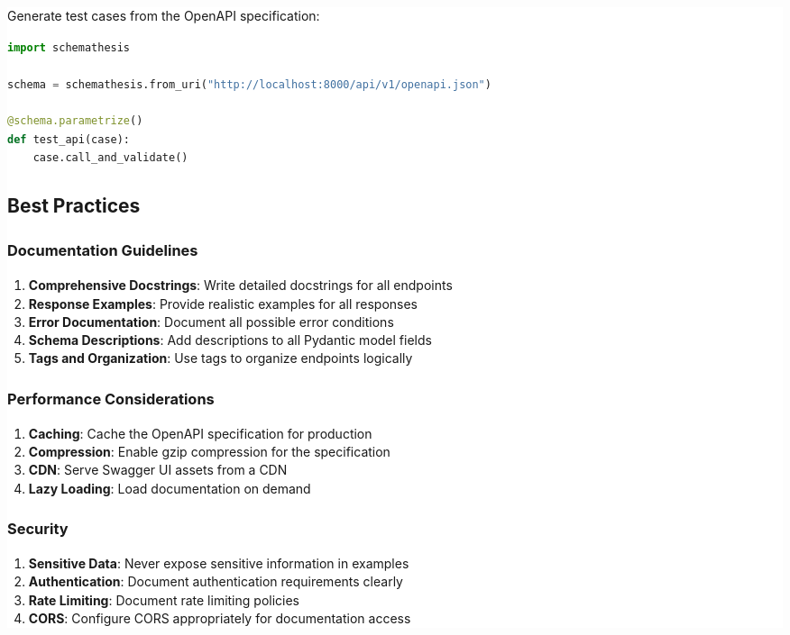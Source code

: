 Generate test cases from the OpenAPI specification:

```python
import schemathesis

schema = schemathesis.from_uri("http://localhost:8000/api/v1/openapi.json")

@schema.parametrize()
def test_api(case):
    case.call_and_validate()
```

## Best Practices

### Documentation Guidelines

1. **Comprehensive Docstrings**: Write detailed docstrings for all endpoints
2. **Response Examples**: Provide realistic examples for all responses
3. **Error Documentation**: Document all possible error conditions
4. **Schema Descriptions**: Add descriptions to all Pydantic model fields
5. **Tags and Organization**: Use tags to organize endpoints logically

### Performance Considerations

1. **Caching**: Cache the OpenAPI specification for production
2. **Compression**: Enable gzip compression for the specification
3. **CDN**: Serve Swagger UI assets from a CDN
4. **Lazy Loading**: Load documentation on demand

### Security

1. **Sensitive Data**: Never expose sensitive information in examples
2. **Authentication**: Document authentication requirements clearly
3. **Rate Limiting**: Document rate limiting policies
4. **CORS**: Configure CORS appropriately for documentation access